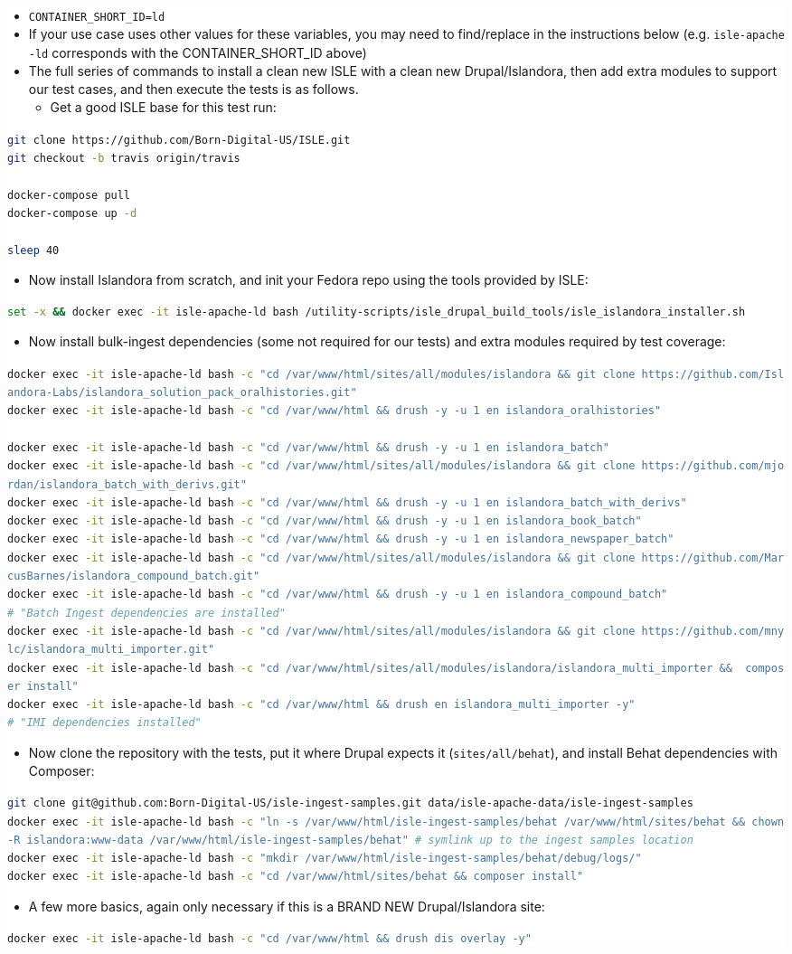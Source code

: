   * `CONTAINER_SHORT_ID=ld`
  * If your use case uses other values for these variables, you may need to find/replace in the instructions below (e.g. `isle-apache-ld` corresponds with the CONTAINER_SHORT_ID above)
* The full series of commands to install a clean new ISLE with a clean new Drupal/Islandora, then add extra modules to support our test cases, and then execute the tests is as follows.
  * Get a good ISLE base for this test run:
```bash
git clone https://github.com/Born-Digital-US/ISLE.git
git checkout -b travis origin/travis

docker-compose pull
docker-compose up -d

sleep 40
```
  * Now install Islandora from scratch, and init your Fedora repo using the tools provided by ISLE:
```bash
set -x && docker exec -it isle-apache-ld bash /utility-scripts/isle_drupal_build_tools/isle_islandora_installer.sh
```
  * Now install bulk-ingest dependencies (some not required for our tests) and extra modules required by test coverage:
```bash
docker exec -it isle-apache-ld bash -c "cd /var/www/html/sites/all/modules/islandora && git clone https://github.com/Islandora-Labs/islandora_solution_pack_oralhistories.git"
docker exec -it isle-apache-ld bash -c "cd /var/www/html && drush -y -u 1 en islandora_oralhistories"

docker exec -it isle-apache-ld bash -c "cd /var/www/html && drush -y -u 1 en islandora_batch"
docker exec -it isle-apache-ld bash -c "cd /var/www/html/sites/all/modules/islandora && git clone https://github.com/mjordan/islandora_batch_with_derivs.git"
docker exec -it isle-apache-ld bash -c "cd /var/www/html && drush -y -u 1 en islandora_batch_with_derivs"
docker exec -it isle-apache-ld bash -c "cd /var/www/html && drush -y -u 1 en islandora_book_batch"
docker exec -it isle-apache-ld bash -c "cd /var/www/html && drush -y -u 1 en islandora_newspaper_batch"
docker exec -it isle-apache-ld bash -c "cd /var/www/html/sites/all/modules/islandora && git clone https://github.com/MarcusBarnes/islandora_compound_batch.git"
docker exec -it isle-apache-ld bash -c "cd /var/www/html && drush -y -u 1 en islandora_compound_batch"
# "Batch Ingest dependencies are installed"
docker exec -it isle-apache-ld bash -c "cd /var/www/html/sites/all/modules/islandora && git clone https://github.com/mnylc/islandora_multi_importer.git"
docker exec -it isle-apache-ld bash -c "cd /var/www/html/sites/all/modules/islandora/islandora_multi_importer &&  composer install"
docker exec -it isle-apache-ld bash -c "cd /var/www/html && drush en islandora_multi_importer -y"
# "IMI dependencies installed"
```
  * Now clone the repository with the tests, put it where Drupal expects it (`sites/all/behat`), and install Behat dependencies with Composer:
```bash
git clone git@github.com:Born-Digital-US/isle-ingest-samples.git data/isle-apache-data/isle-ingest-samples
docker exec -it isle-apache-ld bash -c "ln -s /var/www/html/isle-ingest-samples/behat /var/www/html/sites/behat && chown -R islandora:www-data /var/www/html/isle-ingest-samples/behat" # symlink up to the ingest samples location
docker exec -it isle-apache-ld bash -c "mkdir /var/www/html/isle-ingest-samples/behat/debug/logs/"
docker exec -it isle-apache-ld bash -c "cd /var/www/html/sites/behat && composer install"
```
  * A few more basics, again only necessary if this is a BRAND NEW Drupal/Islandora site:
```bash
docker exec -it isle-apache-ld bash -c "cd /var/www/html && drush dis overlay -y"
```